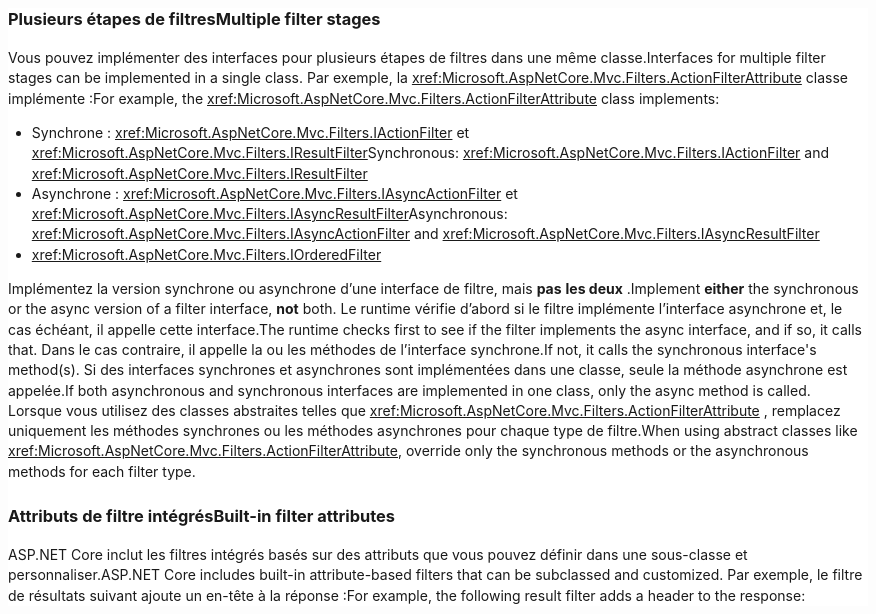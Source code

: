 ### <a name="multiple-filter-stages"></a><span data-ttu-id="e0db3-154">Plusieurs étapes de filtres</span><span class="sxs-lookup"><span data-stu-id="e0db3-154">Multiple filter stages</span></span>

<span data-ttu-id="e0db3-155">Vous pouvez implémenter des interfaces pour plusieurs étapes de filtres dans une même classe.</span><span class="sxs-lookup"><span data-stu-id="e0db3-155">Interfaces for multiple filter stages can be implemented in a single class.</span></span> <span data-ttu-id="e0db3-156">Par exemple, la <xref:Microsoft.AspNetCore.Mvc.Filters.ActionFilterAttribute> classe implémente :</span><span class="sxs-lookup"><span data-stu-id="e0db3-156">For example, the <xref:Microsoft.AspNetCore.Mvc.Filters.ActionFilterAttribute> class implements:</span></span>

* <span data-ttu-id="e0db3-157">Synchrone : <xref:Microsoft.AspNetCore.Mvc.Filters.IActionFilter> et  <xref:Microsoft.AspNetCore.Mvc.Filters.IResultFilter></span><span class="sxs-lookup"><span data-stu-id="e0db3-157">Synchronous: <xref:Microsoft.AspNetCore.Mvc.Filters.IActionFilter> and  <xref:Microsoft.AspNetCore.Mvc.Filters.IResultFilter></span></span>
* <span data-ttu-id="e0db3-158">Asynchrone : <xref:Microsoft.AspNetCore.Mvc.Filters.IAsyncActionFilter> et <xref:Microsoft.AspNetCore.Mvc.Filters.IAsyncResultFilter></span><span class="sxs-lookup"><span data-stu-id="e0db3-158">Asynchronous: <xref:Microsoft.AspNetCore.Mvc.Filters.IAsyncActionFilter> and <xref:Microsoft.AspNetCore.Mvc.Filters.IAsyncResultFilter></span></span>
* <xref:Microsoft.AspNetCore.Mvc.Filters.IOrderedFilter>

<span data-ttu-id="e0db3-159">Implémentez la version synchrone ou asynchrone d’une interface de filtre, mais **pas** **les deux** .</span><span class="sxs-lookup"><span data-stu-id="e0db3-159">Implement **either** the synchronous or the async version of a filter interface, **not** both.</span></span> <span data-ttu-id="e0db3-160">Le runtime vérifie d’abord si le filtre implémente l’interface asynchrone et, le cas échéant, il appelle cette interface.</span><span class="sxs-lookup"><span data-stu-id="e0db3-160">The runtime checks first to see if the filter implements the async interface, and if so, it calls that.</span></span> <span data-ttu-id="e0db3-161">Dans le cas contraire, il appelle la ou les méthodes de l’interface synchrone.</span><span class="sxs-lookup"><span data-stu-id="e0db3-161">If not, it calls the synchronous interface's method(s).</span></span> <span data-ttu-id="e0db3-162">Si des interfaces synchrones et asynchrones sont implémentées dans une classe, seule la méthode asynchrone est appelée.</span><span class="sxs-lookup"><span data-stu-id="e0db3-162">If both asynchronous and synchronous interfaces are implemented in one class, only the async method is called.</span></span> <span data-ttu-id="e0db3-163">Lorsque vous utilisez des classes abstraites telles que <xref:Microsoft.AspNetCore.Mvc.Filters.ActionFilterAttribute> , remplacez uniquement les méthodes synchrones ou les méthodes asynchrones pour chaque type de filtre.</span><span class="sxs-lookup"><span data-stu-id="e0db3-163">When using abstract classes like <xref:Microsoft.AspNetCore.Mvc.Filters.ActionFilterAttribute>, override only the synchronous methods or the asynchronous methods for each filter type.</span></span>

### <a name="built-in-filter-attributes"></a><span data-ttu-id="e0db3-164">Attributs de filtre intégrés</span><span class="sxs-lookup"><span data-stu-id="e0db3-164">Built-in filter attributes</span></span>

<span data-ttu-id="e0db3-165">ASP.NET Core inclut les filtres intégrés basés sur des attributs que vous pouvez définir dans une sous-classe et personnaliser.</span><span class="sxs-lookup"><span data-stu-id="e0db3-165">ASP.NET Core includes built-in attribute-based filters that can be subclassed and customized.</span></span> <span data-ttu-id="e0db3-166">Par exemple, le filtre de résultats suivant ajoute un en-tête à la réponse :</span><span class="sxs-lookup"><span data-stu-id="e0db3-166">For example, the following result filter adds a header to the response:</span></span>
